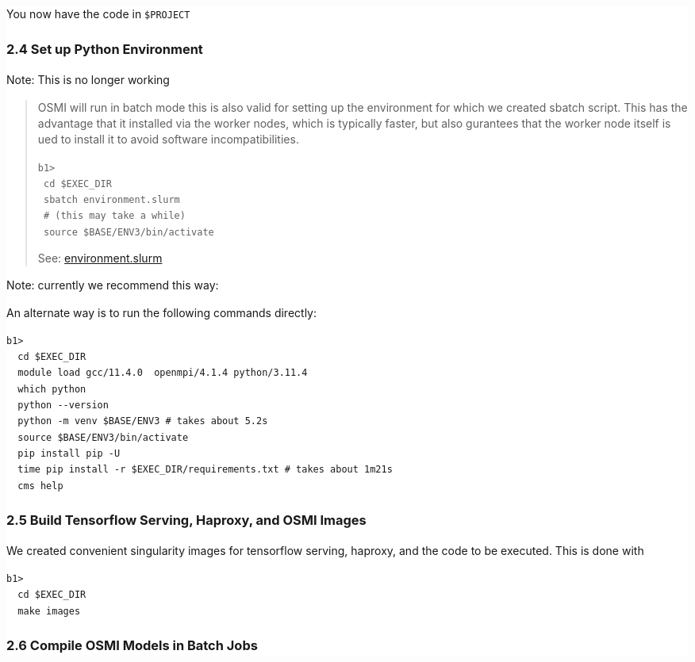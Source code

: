You now have the code in `$PROJECT`


### 2.4 Set up Python Environment

Note: This is no longer working

> OSMI will run in batch mode this is also valid for setting up the
> environment for which we created sbatch script.  This has the
> advantage that it installed via the worker nodes, which is typically
> faster, but also gurantees that the worker node itself is ued to
> install it to avoid software incompatibilities.
>
> ```
> b1>
>  cd $EXEC_DIR
>  sbatch environment.slurm
>  # (this may take a while)
>  source $BASE/ENV3/bin/activate
> ```
>
> See: [environment.slurm](https://github.com/laszewsk/osmi/blob/main/target/rivanna/environment.slurm)

Note: currently we recommend this way:

An alternate way is to run the following commands directly:

```
b1>
  cd $EXEC_DIR
  module load gcc/11.4.0  openmpi/4.1.4 python/3.11.4
  which python
  python --version
  python -m venv $BASE/ENV3 # takes about 5.2s
  source $BASE/ENV3/bin/activate
  pip install pip -U
  time pip install -r $EXEC_DIR/requirements.txt # takes about 1m21s
  cms help
```



### 2.5 Build Tensorflow Serving, Haproxy, and OSMI Images

We created convenient singularity images for tensorflow serving,
haproxy, and the code to be executed. This is done with


```
b1>
  cd $EXEC_DIR
  make images
```


### 2.6 Compile OSMI Models in Batch Jobs
